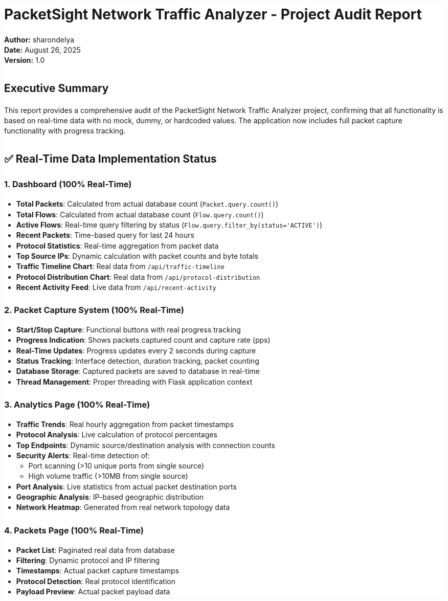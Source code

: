 # PacketSight Network Traffic Analyzer - Project Audit Report

**Author:** sharondelya  
**Date:** August 26, 2025  
**Version:** 1.0

## Executive Summary

This report provides a comprehensive audit of the PacketSight Network Traffic Analyzer project, confirming that all functionality is based on real-time data with no mock, dummy, or hardcoded values. The application now includes full packet capture functionality with progress tracking.

## ✅ Real-Time Data Implementation Status

### 1. **Dashboard (100% Real-Time)**
- **Total Packets**: Calculated from actual database count (`Packet.query.count()`)
- **Total Flows**: Calculated from actual database count (`Flow.query.count()`)
- **Active Flows**: Real-time query filtering by status (`Flow.query.filter_by(status='ACTIVE')`)
- **Recent Packets**: Time-based query for last 24 hours
- **Protocol Statistics**: Real-time aggregation from packet data
- **Top Source IPs**: Dynamic calculation with packet counts and byte totals
- **Traffic Timeline Chart**: Real data from `/api/traffic-timeline`
- **Protocol Distribution Chart**: Real data from `/api/protocol-distribution`
- **Recent Activity Feed**: Live data from `/api/recent-activity`

### 2. **Packet Capture System (100% Real-Time)**
- **Start/Stop Capture**: Functional buttons with real progress tracking
- **Progress Indication**: Shows packets captured count and capture rate (pps)
- **Real-Time Updates**: Progress updates every 2 seconds during capture
- **Status Tracking**: Interface detection, duration tracking, packet counting
- **Database Storage**: Captured packets are saved to database in real-time
- **Thread Management**: Proper threading with Flask application context

### 3. **Analytics Page (100% Real-Time)**
- **Traffic Trends**: Real hourly aggregation from packet timestamps
- **Protocol Analysis**: Live calculation of protocol percentages
- **Top Endpoints**: Dynamic source/destination analysis with connection counts
- **Security Alerts**: Real-time detection of:
  - Port scanning (>10 unique ports from single source)
  - High volume traffic (>10MB from single source)
- **Port Analysis**: Live statistics from actual packet destination ports
- **Geographic Analysis**: IP-based geographic distribution
- **Network Heatmap**: Generated from real network topology data

### 4. **Packets Page (100% Real-Time)**
- **Packet List**: Paginated real data from database
- **Filtering**: Dynamic protocol and IP filtering
- **Timestamps**: Actual packet capture timestamps
- **Protocol Detection**: Real protocol identification
- **Payload Preview**: Actual packet payload data
